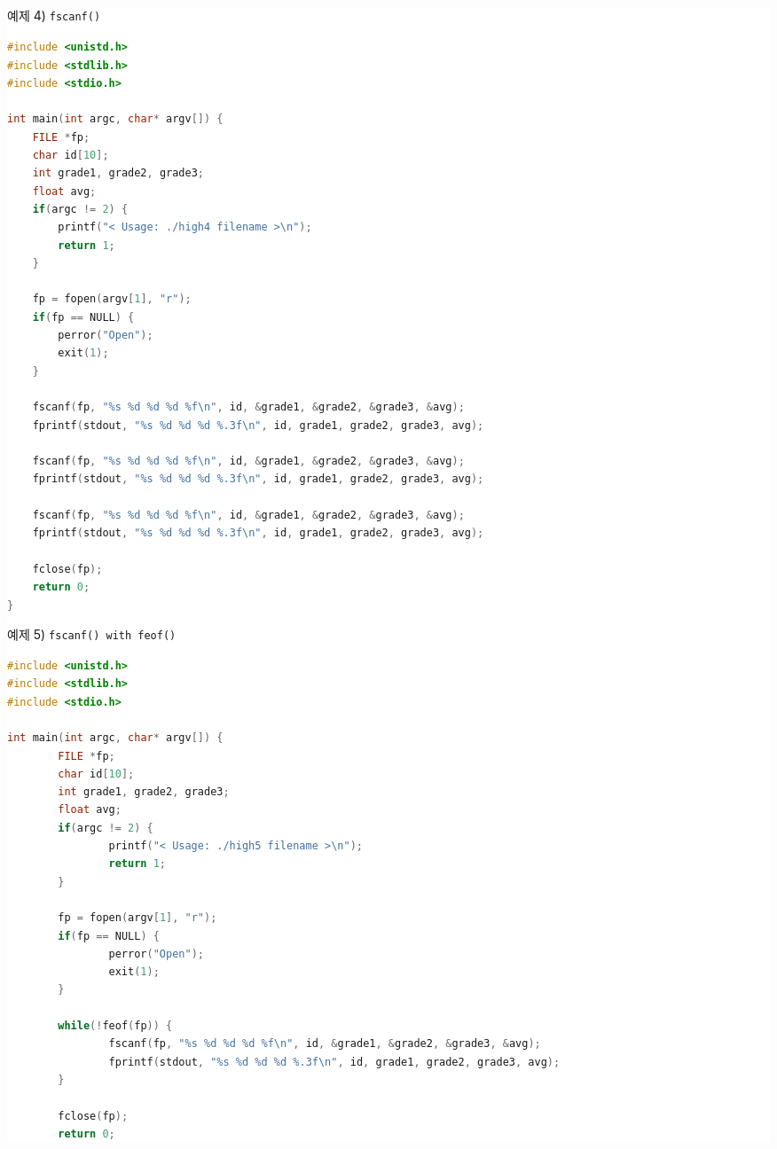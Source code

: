 예제 4) `fscanf()`
```cpp
#include <unistd.h>
#include <stdlib.h>
#include <stdio.h>

int main(int argc, char* argv[]) {
	FILE *fp;
	char id[10];
	int grade1, grade2, grade3;
	float avg;
	if(argc != 2) {
		printf("< Usage: ./high4 filename >\n");
		return 1;
	}

	fp = fopen(argv[1], "r");
	if(fp == NULL) {
		perror("Open");
		exit(1);
	}
	
	fscanf(fp, "%s %d %d %d %f\n", id, &grade1, &grade2, &grade3, &avg);
	fprintf(stdout, "%s %d %d %d %.3f\n", id, grade1, grade2, grade3, avg);

	fscanf(fp, "%s %d %d %d %f\n", id, &grade1, &grade2, &grade3, &avg);
	fprintf(stdout, "%s %d %d %d %.3f\n", id, grade1, grade2, grade3, avg);

	fscanf(fp, "%s %d %d %d %f\n", id, &grade1, &grade2, &grade3, &avg);
	fprintf(stdout, "%s %d %d %d %.3f\n", id, grade1, grade2, grade3, avg);

	fclose(fp);
	return 0;
} 
```

예제 5) `fscanf() with feof()`
```cpp
#include <unistd.h>
#include <stdlib.h>
#include <stdio.h>

int main(int argc, char* argv[]) {
        FILE *fp;
        char id[10];
        int grade1, grade2, grade3;
        float avg;
        if(argc != 2) {
                printf("< Usage: ./high5 filename >\n");
                return 1;
        }

        fp = fopen(argv[1], "r");
        if(fp == NULL) {
                perror("Open");
                exit(1);
        }

        while(!feof(fp)) {
                fscanf(fp, "%s %d %d %d %f\n", id, &grade1, &grade2, &grade3, &avg);
                fprintf(stdout, "%s %d %d %d %.3f\n", id, grade1, grade2, grade3, avg);
        }

        fclose(fp);
        return 0;
```